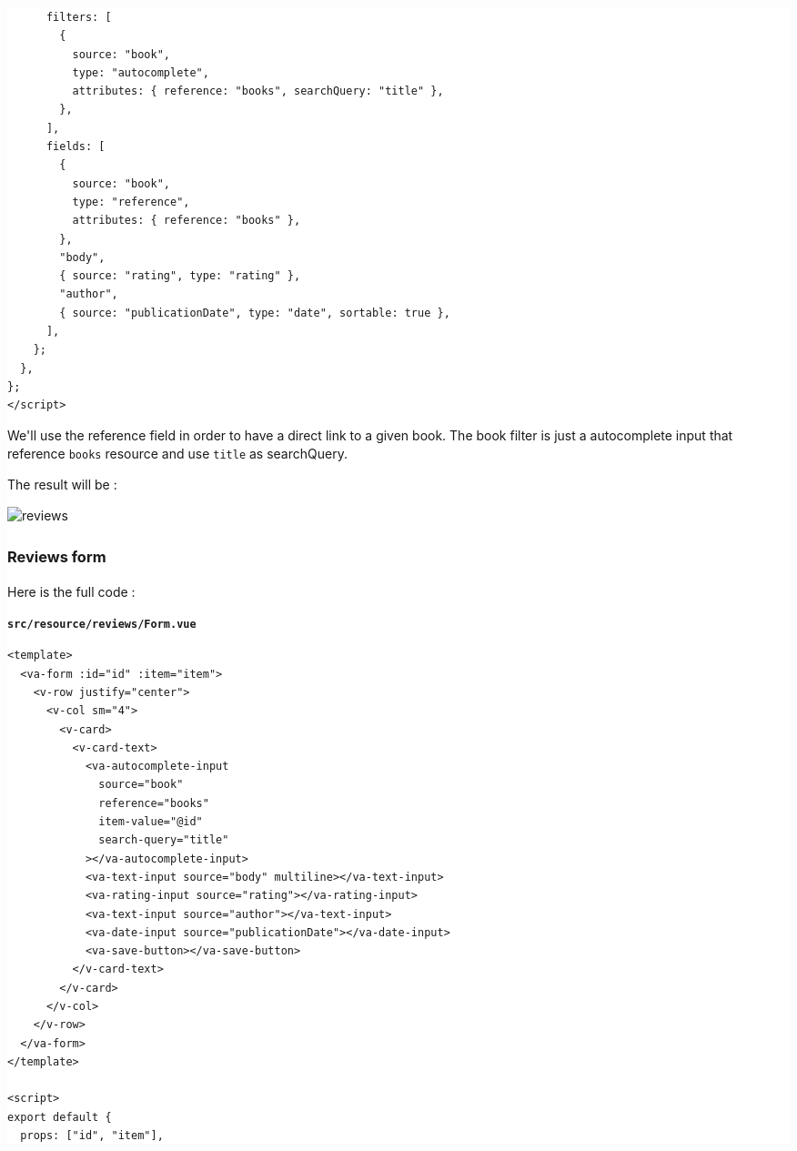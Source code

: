 ```vue {21-38}
      filters: [
        {
          source: "book",
          type: "autocomplete",
          attributes: { reference: "books", searchQuery: "title" },
        },
      ],
      fields: [
        {
          source: "book",
          type: "reference",
          attributes: { reference: "books" },
        },
        "body",
        { source: "rating", type: "rating" },
        "author",
        { source: "publicationDate", type: "date", sortable: true },
      ],
    };
  },
};
</script>
```

We'll use the reference field in order to have a direct link to a given book. The book filter is just a autocomplete input that reference `books` resource and use `title` as searchQuery.

The result will be :

![reviews](/assets/api-platform/reviews.png)

### Reviews form

Here is the full code :

**`src/resource/reviews/Form.vue`**

```vue
<template>
  <va-form :id="id" :item="item">
    <v-row justify="center">
      <v-col sm="4">
        <v-card>
          <v-card-text>
            <va-autocomplete-input
              source="book"
              reference="books"
              item-value="@id"
              search-query="title"
            ></va-autocomplete-input>
            <va-text-input source="body" multiline></va-text-input>
            <va-rating-input source="rating"></va-rating-input>
            <va-text-input source="author"></va-text-input>
            <va-date-input source="publicationDate"></va-date-input>
            <va-save-button></va-save-button>
          </v-card-text>
        </v-card>
      </v-col>
    </v-row>
  </va-form>
</template>

<script>
export default {
  props: ["id", "item"],
```